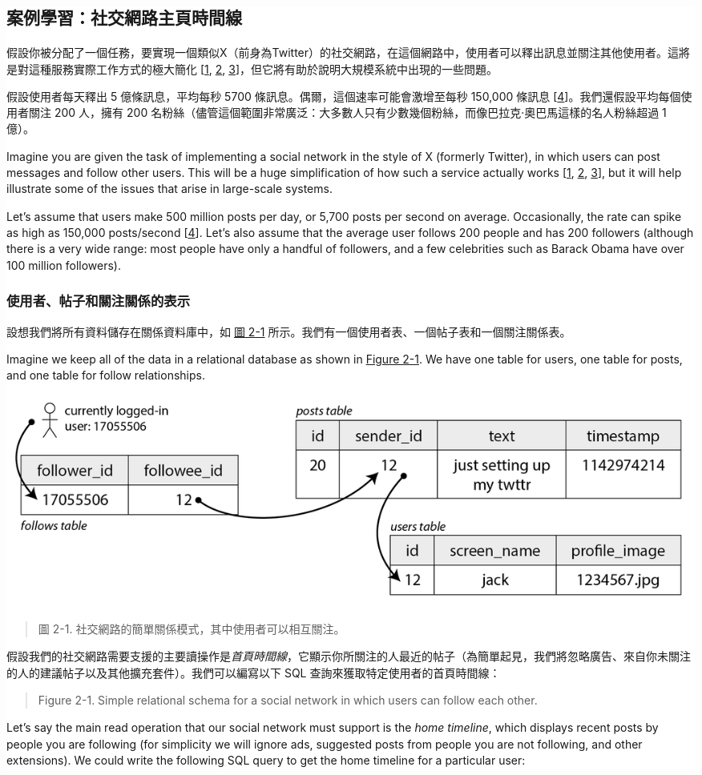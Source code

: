 ## 案例學習：社交網路主頁時間線

假設你被分配了一個任務，要實現一個類似X（前身為Twitter）的社交網路，在這個網路中，使用者可以釋出訊息並關注其他使用者。這將是對這種服務實際工作方式的極大簡化 [[1](ch02.html#Cvet2016), [2](ch02.html#Krikorian2012_ch2), [3](ch02.html#Twitter2023)]，但它將有助於說明大規模系統中出現的一些問題。

假設使用者每天釋出 5 億條訊息，平均每秒 5700 條訊息。偶爾，這個速率可能會激增至每秒 150,000 條訊息 [[4](ch02.html#Krikorian2013)]。我們還假設平均每個使用者關注 200 人，擁有 200 名粉絲（儘管這個範圍非常廣泛：大多數人只有少數幾個粉絲，而像巴拉克·奧巴馬這樣的名人粉絲超過 1 億）。


Imagine you are given the task of implementing a social network in the style of X (formerly Twitter), in which users can post messages and follow other users. This will be a huge simplification of how such a service actually works [[1](ch02.html#Cvet2016), [2](ch02.html#Krikorian2012_ch2), [3](ch02.html#Twitter2023)], but it will help illustrate some of the issues that arise in large-scale systems.

Let’s assume that users make 500 million posts per day, or 5,700 posts per second on average. Occasionally, the rate can spike as high as 150,000 posts/second [[4](ch02.html#Krikorian2013)]. Let’s also assume that the average user follows 200 people and has 200 followers (although there is a very wide range: most people have only a handful of followers, and a few celebrities such as Barack Obama have over 100 million followers).

### 使用者、帖子和關注關係的表示


設想我們將所有資料儲存在關係資料庫中，如 [圖 2-1](ch02.html#fig_twitter_relational) 所示。我們有一個使用者表、一個帖子表和一個關注關係表。

Imagine we keep all of the data in a relational database as shown in [Figure 2-1](ch02.html#fig_twitter_relational). We have one table for users, one table for posts, and one table for follow relationships.

![ddia 0102](../img/ddia_0102.png)

> 圖 2-1. 社交網路的簡單關係模式，其中使用者可以相互關注。

假設我們的社交網路需要支援的主要讀操作是*首頁時間線*，它顯示你所關注的人最近的帖子（為簡單起見，我們將忽略廣告、來自你未關注的人的建議帖子以及其他擴充套件）。我們可以編寫以下 SQL 查詢來獲取特定使用者的首頁時間線：

> Figure 2-1. Simple relational schema for a social network in which users can follow each other.

Let’s say the main read operation that our social network must support is the *home timeline*, which displays recent posts by people you are following (for simplicity we will ignore ads, suggested posts from people you are not following, and other extensions). We could write the following SQL query to get the home timeline for a particular user:
